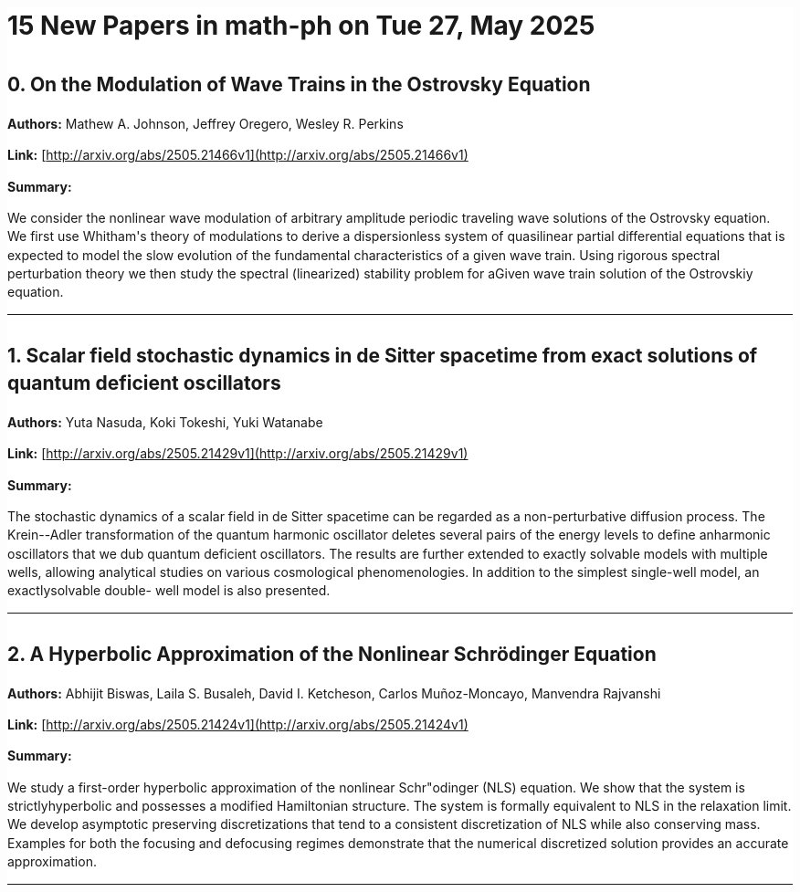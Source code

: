 # 15 New Papers in math-ph on Tue 27, May 2025

## 0. On the Modulation of Wave Trains in the Ostrovsky Equation

**Authors:** Mathew A. Johnson, Jeffrey Oregero, Wesley R. Perkins

**Link:** [http://arxiv.org/abs/2505.21466v1](http://arxiv.org/abs/2505.21466v1)

**Summary:**

We consider the nonlinear wave modulation of arbitrary amplitude periodic traveling wave solutions of the Ostrovsky equation. We first use Whitham's theory of modulations to derive a dispersionless system of quasilinear partial differential equations that is expected to model the slow evolution of the fundamental characteristics of a given wave train. Using rigorous spectral perturbation theory we then study the spectral (linearized) stability problem for aGiven wave train solution of the Ostrovskiy equation.

---

## 1. Scalar field stochastic dynamics in de Sitter spacetime from exact   solutions of quantum deficient oscillators

**Authors:** Yuta Nasuda, Koki Tokeshi, Yuki Watanabe

**Link:** [http://arxiv.org/abs/2505.21429v1](http://arxiv.org/abs/2505.21429v1)

**Summary:**

The stochastic dynamics of a scalar field in de Sitter spacetime can be regarded as a non-perturbative diffusion process. The Krein--Adler transformation of the quantum harmonic oscillator deletes several pairs of the energy levels to define anharmonic oscillators that we dub quantum deficient oscillators. The results are further extended to exactly solvable models with multiple wells, allowing analytical studies on various cosmological phenomenologies. In addition to the simplest single-well model, an exactlysolvable double- well model is also presented.

---

## 2. A Hyperbolic Approximation of the Nonlinear Schrödinger Equation

**Authors:** Abhijit Biswas, Laila S. Busaleh, David I. Ketcheson, Carlos Muñoz-Moncayo, Manvendra Rajvanshi

**Link:** [http://arxiv.org/abs/2505.21424v1](http://arxiv.org/abs/2505.21424v1)

**Summary:**

We study a first-order hyperbolic approximation of   the nonlinear Schr\"odinger (NLS) equation. We show that the system is strictlyhyperbolic and possesses a modified Hamiltonian structure. The system is formally equivalent to NLS in the relaxation limit. We develop asymptotic preserving discretizations that tend to a consistent discretization   of NLS while also conserving mass.   Examples for both the focusing and defocusing regimes demonstrate that the numerical discretized solution provides an accurate approximation.

---